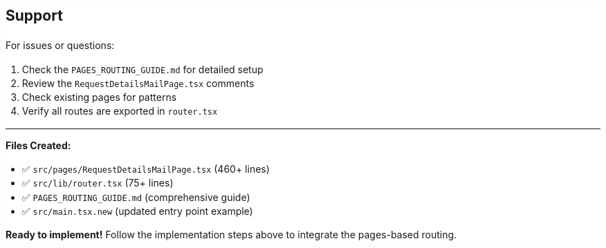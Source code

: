 ## Support

For issues or questions:
1. Check the `PAGES_ROUTING_GUIDE.md` for detailed setup
2. Review the `RequestDetailsMailPage.tsx` comments
3. Check existing pages for patterns
4. Verify all routes are exported in `router.tsx`

---

**Files Created:**
- ✅ `src/pages/RequestDetailsMailPage.tsx` (460+ lines)
- ✅ `src/lib/router.tsx` (75+ lines)
- ✅ `PAGES_ROUTING_GUIDE.md` (comprehensive guide)
- ✅ `src/main.tsx.new` (updated entry point example)

**Ready to implement!** Follow the implementation steps above to integrate the pages-based routing.

